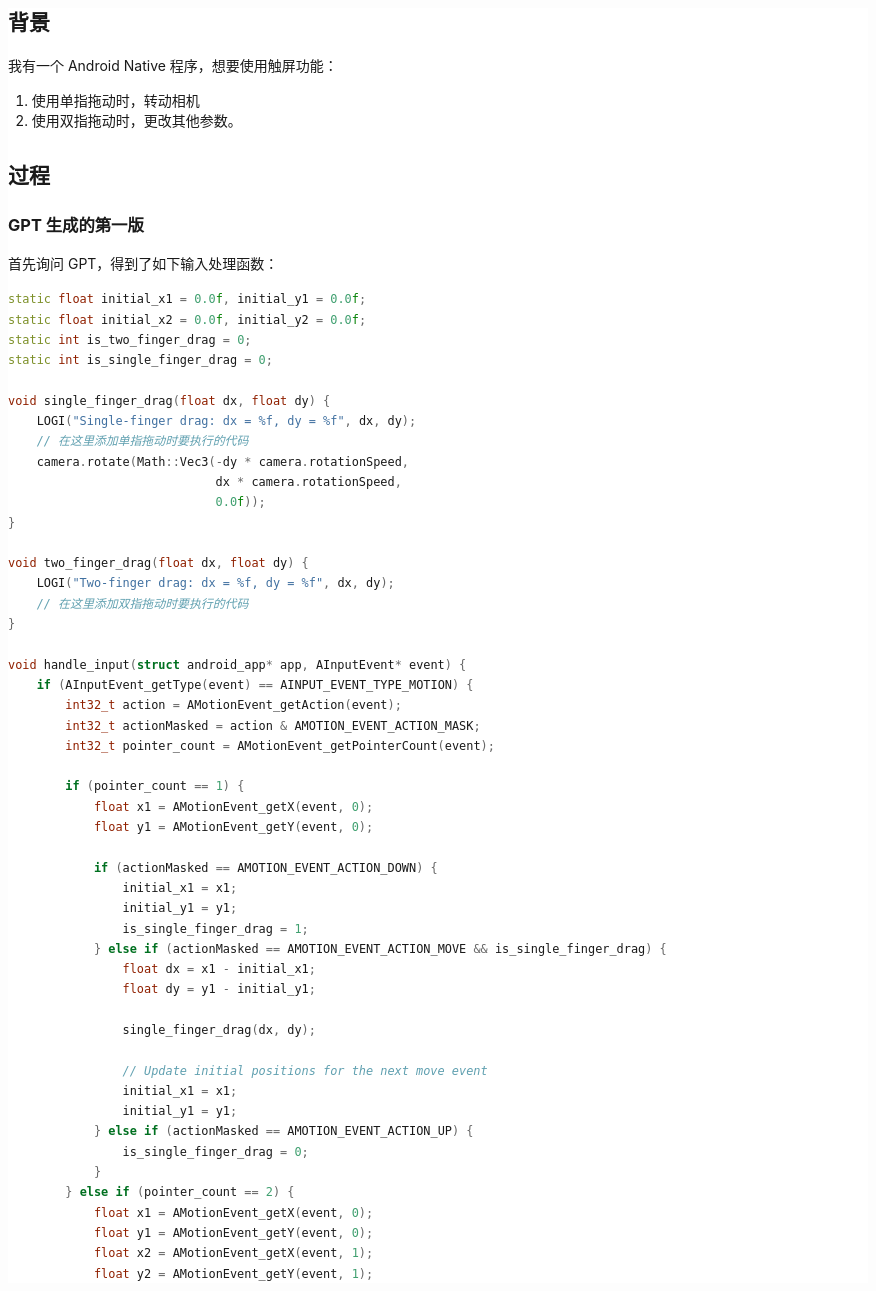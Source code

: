 ## 背景

我有一个 Android Native 程序，想要使用触屏功能：

1. 使用单指拖动时，转动相机
2. 使用双指拖动时，更改其他参数。

## 过程

### GPT 生成的第一版

首先询问 GPT，得到了如下输入处理函数：

```c++
static float initial_x1 = 0.0f, initial_y1 = 0.0f;
static float initial_x2 = 0.0f, initial_y2 = 0.0f;
static int is_two_finger_drag = 0;
static int is_single_finger_drag = 0;

void single_finger_drag(float dx, float dy) {
    LOGI("Single-finger drag: dx = %f, dy = %f", dx, dy);
    // 在这里添加单指拖动时要执行的代码
    camera.rotate(Math::Vec3(-dy * camera.rotationSpeed,
                             dx * camera.rotationSpeed,
                             0.0f));
}

void two_finger_drag(float dx, float dy) {
    LOGI("Two-finger drag: dx = %f, dy = %f", dx, dy);
    // 在这里添加双指拖动时要执行的代码
}

void handle_input(struct android_app* app, AInputEvent* event) {
    if (AInputEvent_getType(event) == AINPUT_EVENT_TYPE_MOTION) {
        int32_t action = AMotionEvent_getAction(event);
        int32_t actionMasked = action & AMOTION_EVENT_ACTION_MASK;
        int32_t pointer_count = AMotionEvent_getPointerCount(event);

        if (pointer_count == 1) {
            float x1 = AMotionEvent_getX(event, 0);
            float y1 = AMotionEvent_getY(event, 0);

            if (actionMasked == AMOTION_EVENT_ACTION_DOWN) {
                initial_x1 = x1;
                initial_y1 = y1;
                is_single_finger_drag = 1;
            } else if (actionMasked == AMOTION_EVENT_ACTION_MOVE && is_single_finger_drag) {
                float dx = x1 - initial_x1;
                float dy = y1 - initial_y1;

                single_finger_drag(dx, dy);

                // Update initial positions for the next move event
                initial_x1 = x1;
                initial_y1 = y1;
            } else if (actionMasked == AMOTION_EVENT_ACTION_UP) {
                is_single_finger_drag = 0;
            }
        } else if (pointer_count == 2) {
            float x1 = AMotionEvent_getX(event, 0);
            float y1 = AMotionEvent_getY(event, 0);
            float x2 = AMotionEvent_getX(event, 1);
            float y2 = AMotionEvent_getY(event, 1);

```